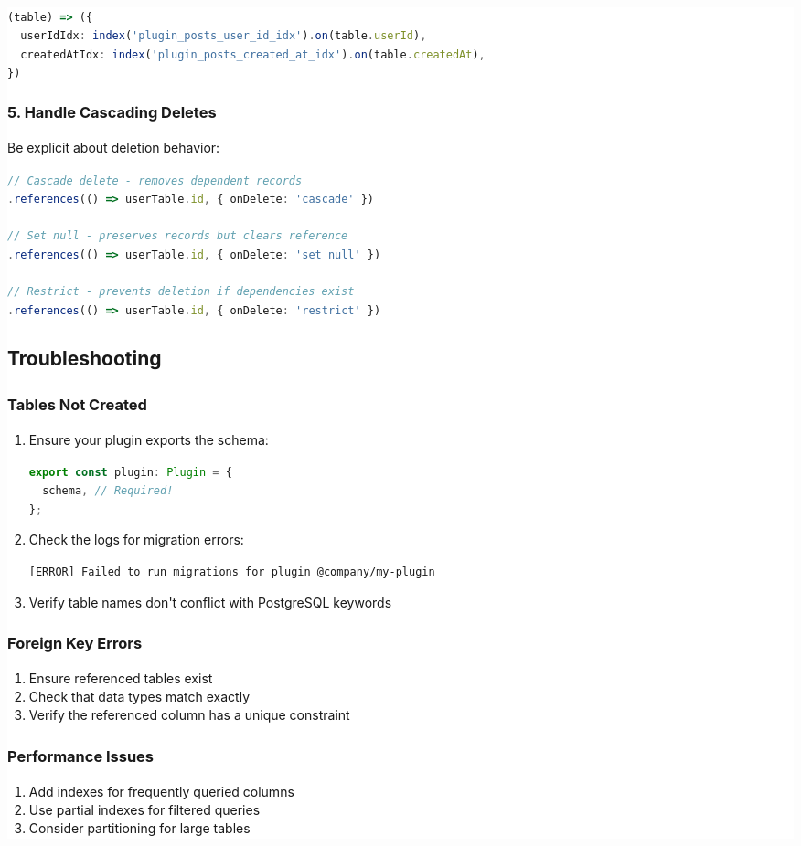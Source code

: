 ```typescript
(table) => ({
  userIdIdx: index('plugin_posts_user_id_idx').on(table.userId),
  createdAtIdx: index('plugin_posts_created_at_idx').on(table.createdAt),
})
```

### 5. Handle Cascading Deletes

Be explicit about deletion behavior:

```typescript
// Cascade delete - removes dependent records
.references(() => userTable.id, { onDelete: 'cascade' })

// Set null - preserves records but clears reference
.references(() => userTable.id, { onDelete: 'set null' })

// Restrict - prevents deletion if dependencies exist
.references(() => userTable.id, { onDelete: 'restrict' })
```

## Troubleshooting

### Tables Not Created

1. Ensure your plugin exports the schema:
   ```typescript
   export const plugin: Plugin = {
     schema, // Required!
   };
   ```

2. Check the logs for migration errors:
   ```
   [ERROR] Failed to run migrations for plugin @company/my-plugin
   ```

3. Verify table names don't conflict with PostgreSQL keywords

### Foreign Key Errors

1. Ensure referenced tables exist
2. Check that data types match exactly
3. Verify the referenced column has a unique constraint

### Performance Issues

1. Add indexes for frequently queried columns
2. Use partial indexes for filtered queries
3. Consider partitioning for large tables
